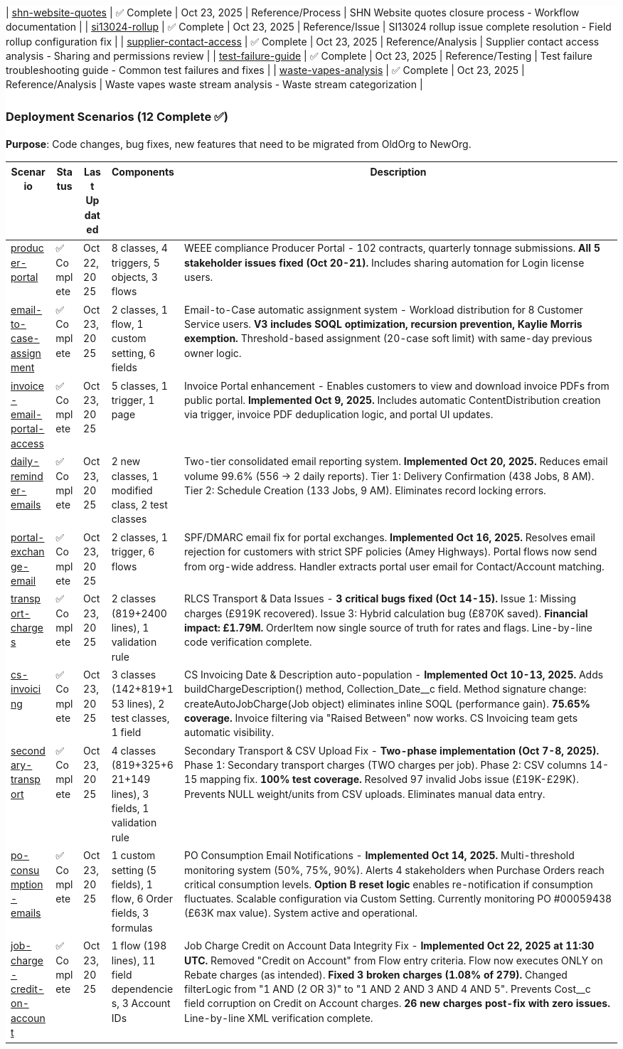| [shn-website-quotes](shn-website-quotes/) | ✅ Complete | Oct 23, 2025 | Reference/Process | SHN Website quotes closure process - Workflow documentation |
| [si13024-rollup](si13024-rollup/) | ✅ Complete | Oct 23, 2025 | Reference/Issue | SI13024 rollup issue complete resolution - Field rollup configuration fix |
| [supplier-contact-access](supplier-contact-access/) | ✅ Complete | Oct 23, 2025 | Reference/Analysis | Supplier contact access analysis - Sharing and permissions review |
| [test-failure-guide](test-failure-guide/) | ✅ Complete | Oct 23, 2025 | Reference/Testing | Test failure troubleshooting guide - Common test failures and fixes |
| [waste-vapes-analysis](waste-vapes-analysis/) | ✅ Complete | Oct 23, 2025 | Reference/Analysis | Waste vapes waste stream analysis - Waste stream categorization |

### Deployment Scenarios (12 Complete ✅)

**Purpose**: Code changes, bug fixes, new features that need to be migrated from OldOrg to NewOrg.

| Scenario | Status | Last Updated | Components | Description |
|----------|--------|--------------|------------|-------------|
| [producer-portal](producer-portal/) | ✅ Complete | Oct 22, 2025 | 8 classes, 4 triggers, 5 objects, 3 flows | WEEE compliance Producer Portal - 102 contracts, quarterly tonnage submissions. **All 5 stakeholder issues fixed (Oct 20-21).** Includes sharing automation for Login license users. |
| [email-to-case-assignment](email-to-case-assignment/) | ✅ Complete | Oct 23, 2025 | 2 classes, 1 flow, 1 custom setting, 6 fields | Email-to-Case automatic assignment system - Workload distribution for 8 Customer Service users. **V3 includes SOQL optimization, recursion prevention, Kaylie Morris exemption.** Threshold-based assignment (20-case soft limit) with same-day previous owner logic. |
| [invoice-email-portal-access](invoice-email-portal-access/) | ✅ Complete | Oct 23, 2025 | 5 classes, 1 trigger, 1 page | Invoice Portal enhancement - Enables customers to view and download invoice PDFs from public portal. **Implemented Oct 9, 2025.** Includes automatic ContentDistribution creation via trigger, invoice PDF deduplication logic, and portal UI updates. |
| [daily-reminder-emails](daily-reminder-emails/) | ✅ Complete | Oct 23, 2025 | 2 new classes, 1 modified class, 2 test classes | Two-tier consolidated email reporting system. **Implemented Oct 20, 2025.** Reduces email volume 99.6% (556 → 2 daily reports). Tier 1: Delivery Confirmation (438 Jobs, 8 AM). Tier 2: Schedule Creation (133 Jobs, 9 AM). Eliminates record locking errors. |
| [portal-exchange-email](portal-exchange-email/) | ✅ Complete | Oct 23, 2025 | 2 classes, 1 trigger, 6 flows | SPF/DMARC email fix for portal exchanges. **Implemented Oct 16, 2025.** Resolves email rejection for customers with strict SPF policies (Amey Highways). Portal flows now send from org-wide address. Handler extracts portal user email for Contact/Account matching. |
| [transport-charges](transport-charges/) | ✅ Complete | Oct 23, 2025 | 2 classes (819+2400 lines), 1 validation rule | RLCS Transport & Data Issues - **3 critical bugs fixed (Oct 14-15).** Issue 1: Missing charges (£919K recovered). Issue 3: Hybrid calculation bug (£870K saved). **Financial impact: £1.79M.** OrderItem now single source of truth for rates and flags. Line-by-line code verification complete. |
| [cs-invoicing](cs-invoicing/) | ✅ Complete | Oct 23, 2025 | 3 classes (142+819+153 lines), 2 test classes, 1 field | CS Invoicing Date & Description auto-population - **Implemented Oct 10-13, 2025.** Adds buildChargeDescription() method, Collection_Date__c field. Method signature change: createAutoJobCharge(Job object) eliminates inline SOQL (performance gain). **75.65% coverage.** Invoice filtering via "Raised Between" now works. CS Invoicing team gets automatic visibility. |
| [secondary-transport](secondary-transport/) | ✅ Complete | Oct 23, 2025 | 4 classes (819+325+621+149 lines), 3 fields, 1 validation rule | Secondary Transport & CSV Upload Fix - **Two-phase implementation (Oct 7-8, 2025).** Phase 1: Secondary transport charges (TWO charges per job). Phase 2: CSV columns 14-15 mapping fix. **100% test coverage.** Resolved 97 invalid Jobs issue (£19K-£29K). Prevents NULL weight/units from CSV uploads. Eliminates manual data entry. |
| [po-consumption-emails](po-consumption-emails/) | ✅ Complete | Oct 23, 2025 | 1 custom setting (5 fields), 1 flow, 6 Order fields, 3 formulas | PO Consumption Email Notifications - **Implemented Oct 14, 2025.** Multi-threshold monitoring system (50%, 75%, 90%). Alerts 4 stakeholders when Purchase Orders reach critical consumption levels. **Option B reset logic** enables re-notification if consumption fluctuates. Scalable configuration via Custom Setting. Currently monitoring PO #00059438 (£63K max value). System active and operational. |
| [job-charge-credit-on-account](job-charge-credit-on-account/) | ✅ Complete | Oct 23, 2025 | 1 flow (198 lines), 11 field dependencies, 3 Account IDs | Job Charge Credit on Account Data Integrity Fix - **Implemented Oct 22, 2025 at 11:30 UTC.** Removed "Credit on Account" from Flow entry criteria. Flow now executes ONLY on Rebate charges (as intended). **Fixed 3 broken charges (1.08% of 279).** Changed filterLogic from "1 AND (2 OR 3)" to "1 AND 2 AND 3 AND 4 AND 5". Prevents Cost__c field corruption on Credit on Account charges. **26 new charges post-fix with zero issues.** Line-by-line XML verification complete. |